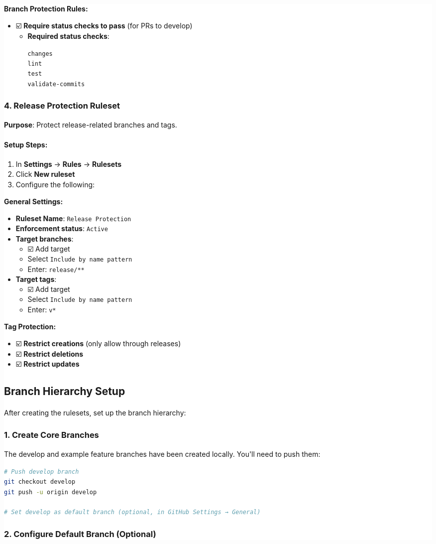 **Branch Protection Rules:**
- ☑️ **Require status checks to pass** (for PRs to develop)
  - **Required status checks**:
    ```
    changes
    lint
    test
    validate-commits
    ```

### 4. Release Protection Ruleset

**Purpose**: Protect release-related branches and tags.

#### Setup Steps:

1. In **Settings** → **Rules** → **Rulesets**
2. Click **New ruleset**
3. Configure the following:

**General Settings:**
- **Ruleset Name**: `Release Protection`
- **Enforcement status**: `Active`
- **Target branches**:
  - ☑️ Add target
  - Select `Include by name pattern`
  - Enter: `release/**`
- **Target tags**:
  - ☑️ Add target
  - Select `Include by name pattern`
  - Enter: `v*`

**Tag Protection:**
- ☑️ **Restrict creations** (only allow through releases)
- ☑️ **Restrict deletions**
- ☑️ **Restrict updates**

## Branch Hierarchy Setup

After creating the rulesets, set up the branch hierarchy:

### 1. Create Core Branches

The develop and example feature branches have been created locally. You'll need to push them:

```bash
# Push develop branch
git checkout develop
git push -u origin develop

# Set develop as default branch (optional, in GitHub Settings → General)
```

### 2. Configure Default Branch (Optional)
